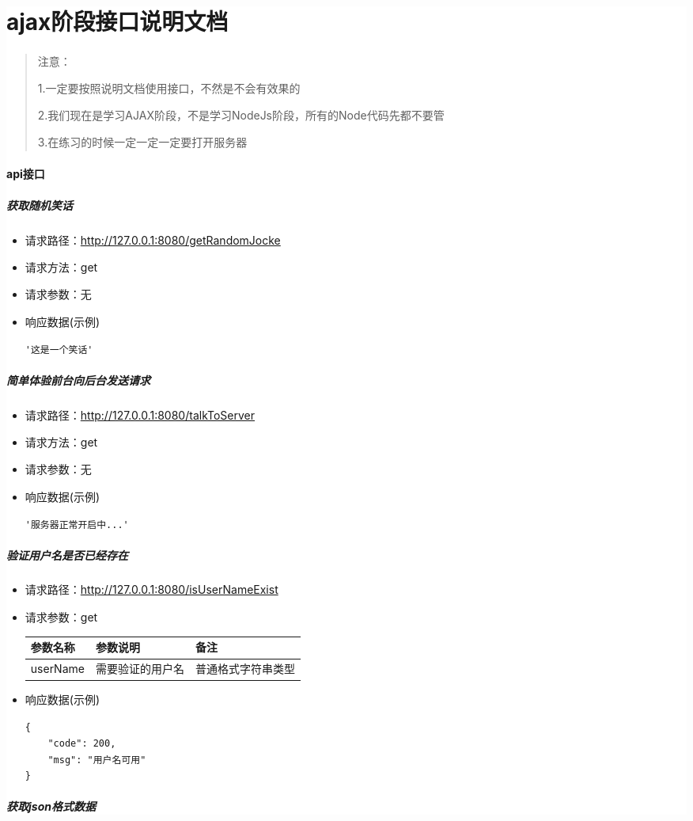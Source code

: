  # ajax阶段接口说明文档
>
>  注意：
> 
>  1.一定要按照说明文档使用接口，不然是不会有效果的
> 
>  2.我们现在是学习AJAX阶段，不是学习NodeJs阶段，所有的Node代码先都不要管
> 
>  3.在练习的时候一定一定一定要打开服务器



#### api接口

##### 获取随机笑话

- 请求路径：http://127.0.0.1:8080/getRandomJocke

- 请求方法：get

- 请求参数：无

- 响应数据(示例)

  ```tex
  '这是一个笑话'
  ```



##### 简单体验前台向后台发送请求

- 请求路径：http://127.0.0.1:8080/talkToServer

- 请求方法：get

- 请求参数：无

- 响应数据(示例)

  ```tex
  '服务器正常开启中...'
  ```

##### 验证用户名是否已经存在

- 请求路径：http://127.0.0.1:8080/isUserNameExist

- 请求参数：get

  | 参数名称 | 参数说明         | 备注               |
  | -------- | ---------------- | ------------------ |
  | userName | 需要验证的用户名 | 普通格式字符串类型 |

- 响应数据(示例)

  ```tex
  {
      "code": 200,
      "msg": "用户名可用"
  }
  ```
##### 获取json格式数据
